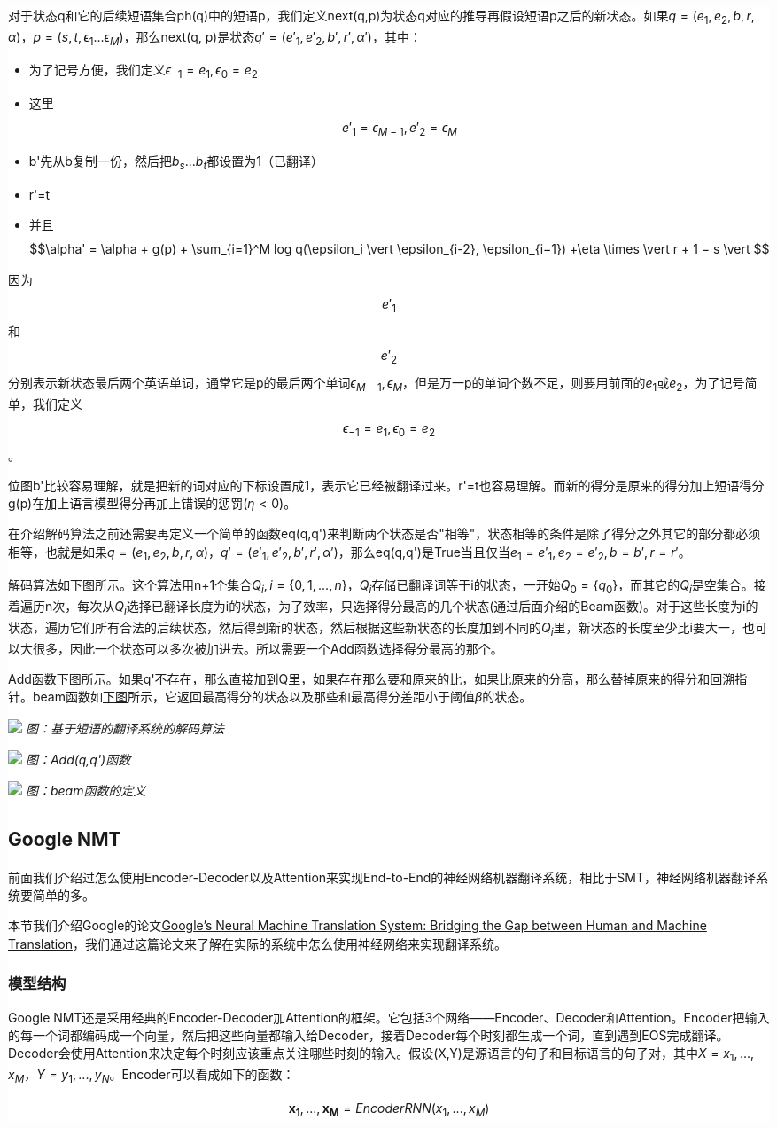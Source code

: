 
对于状态q和它的后续短语集合ph(q)中的短语p，我们定义next(q,p)为状态q对应的推导再假设短语p之后的新状态。如果$q = (e_1 , e_2 , b, r, \alpha)$，$p = (s, t, \epsilon_1 . . . \epsilon_M )$，那么next(q, p)是状态$q' = (e'_1 , e'_2 , b' , r' , \alpha')$，其中：

* 为了记号方便，我们定义$\epsilon_{-1}=e_1, \epsilon_0=e_2$

* 这里 $$e'_1=\epsilon_{M-1},  e'_2=\epsilon_M$$ 

* b'先从b复制一份，然后把$b_s...b_t$都设置为1（已翻译）
* r'=t
* 并且 $$\alpha' = \alpha + g(p) + \sum_{i=1}^M log q(\epsilon_i \vert \epsilon_{i-2}, \epsilon_{i−1}) +\eta \times \vert r + 1 − s \vert $$


因为$$e'_1$$和$$e'_2$$分别表示新状态最后两个英语单词，通常它是p的最后两个单词$\epsilon_{M-1},\epsilon_M$，但是万一p的单词个数不足，则要用前面的$e_1$或$e_2$，为了记号简单，我们定义$$\epsilon_{-1}=e_1, \epsilon_0=e_2$$。

位图b'比较容易理解，就是把新的词对应的下标设置成1，表示它已经被翻译过来。r'=t也容易理解。而新的得分是原来的得分加上短语得分g(p)在加上语言模型得分再加上错误的惩罚($\eta<0$)。

在介绍解码算法之前还需要再定义一个简单的函数eq(q,q')来判断两个状态是否"相等"，状态相等的条件是除了得分之外其它的部分都必须相等，也就是如果$q = (e_1 , e_2 , b, r, \alpha)$，$q' = (e'_1 , e'_2 , b' , r' , \alpha')$，那么eq(q,q')是True当且仅当$e_1=e'_1, e_2=e'_2, b=b', r=r'$。

解码算法如<a href='#bp-decoding-algo'>下图</a>所示。这个算法用n+1个集合$Q_i, i=\{0,1,...,n\}$，$Q_i$存储已翻译词等于i的状态，一开始$Q_0=\{q_0\}$，而其它的$Q_i$是空集合。接着遍历n次，每次从$Q_i$选择已翻译长度为i的状态，为了效率，只选择得分最高的几个状态(通过后面介绍的Beam函数)。对于这些长度为i的状态，遍历它们所有合法的后续状态，然后得到新的状态，然后根据这些新状态的长度加到不同的$Q_i$里，新状态的长度至少比i要大一，也可以大很多，因此一个状态可以多次被加进去。所以需要一个Add函数选择得分最高的那个。

Add函数<a href='#bp-decoding-func-add'>下图</a>所示。如果q'不存在，那么直接加到Q里，如果存在那么要和原来的比，如果比原来的分高，那么替掉原来的得分和回溯指针。beam函数如<a href='#bp-decoding-func-beam'>下图</a>所示，它返回最高得分的状态以及那些和最高得分差距小于阈值$\beta$的状态。
 

<a name='bp-decoding-algo'>![](/img/mt/bp-decoding-algo.png)</a>
*图：基于短语的翻译系统的解码算法*


<a name='bp-decoding-func-add'>![](/img/mt/bp-decoding-func-add.png)</a>
*图：Add(q,q')函数*
 

<a name='bp-decoding-func-beam'>![](/img/mt/bp-decoding-func-beam.png)</a>
*图：beam函数的定义*


## Google NMT

前面我们介绍过怎么使用Encoder-Decoder以及Attention来实现End-to-End的神经网络机器翻译系统，相比于SMT，神经网络机器翻译系统要简单的多。

本节我们介绍Google的论文[Google’s Neural Machine Translation System: Bridging the Gap between Human and Machine Translation](https://arxiv.org/abs/1609.08144)，我们通过这篇论文来了解在实际的系统中怎么使用神经网络来实现翻译系统。


### 模型结构

Google NMT还是采用经典的Encoder-Decoder加Attention的框架。它包括3个网络——Encoder、Decoder和Attention。Encoder把输入的每一个词都编码成一个向量，然后把这些向量都输入给Decoder，接着Decoder每个时刻都生成一个词，直到遇到EOS完成翻译。Decoder会使用Attention来决定每个时刻应该重点关注哪些时刻的输入。假设(X,Y)是源语言的句子和目标语言的句子对，其中$X=x_1,...,x_M$，$Y=y_1,...,y_N$。Encoder可以看成如下的函数：

$$
\boldsymbol{x_1}, ... ,\boldsymbol{x_M}=EncoderRNN(x_1,...,x_M)
$$
